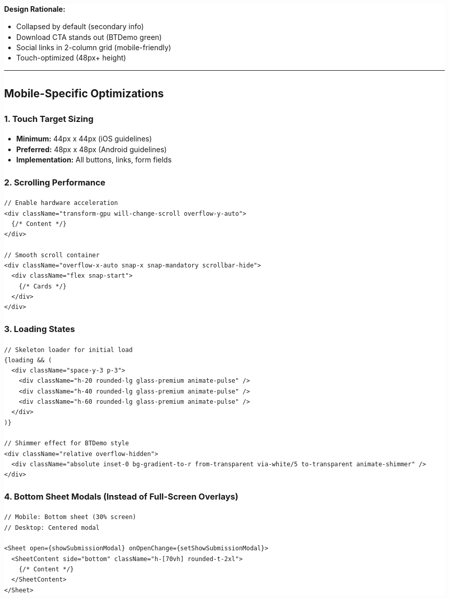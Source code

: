 **Design Rationale:**
- Collapsed by default (secondary info)
- Download CTA stands out (BTDemo green)
- Social links in 2-column grid (mobile-friendly)
- Touch-optimized (48px+ height)

---

## Mobile-Specific Optimizations

### 1. Touch Target Sizing
- **Minimum:** 44px x 44px (iOS guidelines)
- **Preferred:** 48px x 48px (Android guidelines)
- **Implementation:** All buttons, links, form fields

### 2. Scrolling Performance
```tsx
// Enable hardware acceleration
<div className="transform-gpu will-change-scroll overflow-y-auto">
  {/* Content */}
</div>

// Smooth scroll container
<div className="overflow-x-auto snap-x snap-mandatory scrollbar-hide">
  <div className="flex snap-start">
    {/* Cards */}
  </div>
</div>
```

### 3. Loading States
```tsx
// Skeleton loader for initial load
{loading && (
  <div className="space-y-3 p-3">
    <div className="h-20 rounded-lg glass-premium animate-pulse" />
    <div className="h-40 rounded-lg glass-premium animate-pulse" />
    <div className="h-60 rounded-lg glass-premium animate-pulse" />
  </div>
)}

// Shimmer effect for BTDemo style
<div className="relative overflow-hidden">
  <div className="absolute inset-0 bg-gradient-to-r from-transparent via-white/5 to-transparent animate-shimmer" />
</div>
```

### 4. Bottom Sheet Modals (Instead of Full-Screen Overlays)
```tsx
// Mobile: Bottom sheet (30% screen)
// Desktop: Centered modal

<Sheet open={showSubmissionModal} onOpenChange={setShowSubmissionModal}>
  <SheetContent side="bottom" className="h-[70vh] rounded-t-2xl">
    {/* Content */}
  </SheetContent>
</Sheet>
```
